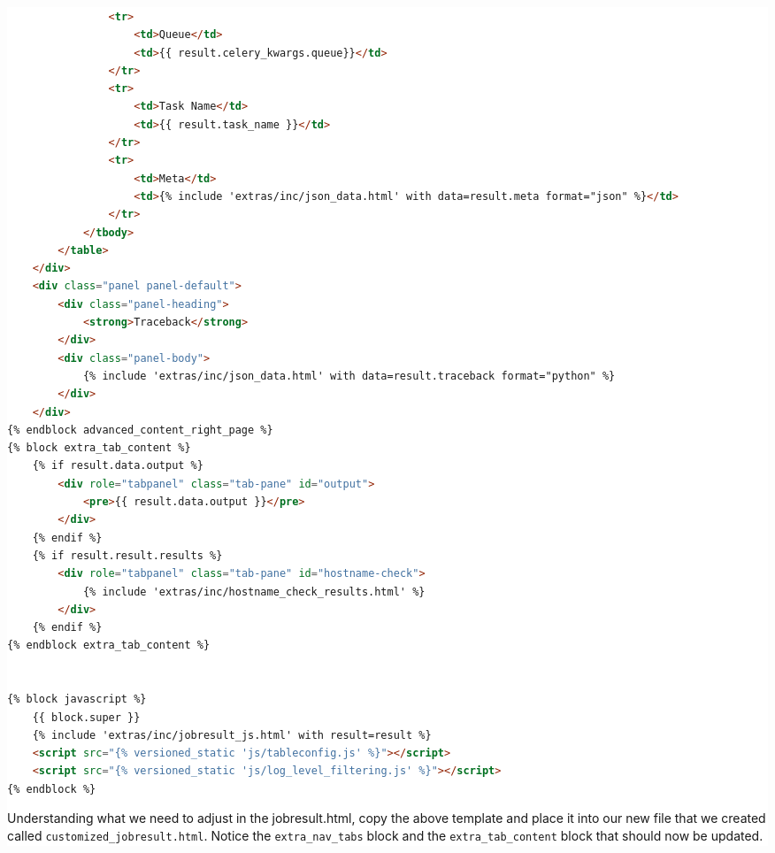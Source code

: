 ```html
                <tr>
                    <td>Queue</td>
                    <td>{{ result.celery_kwargs.queue}}</td>
                </tr>
                <tr>
                    <td>Task Name</td>
                    <td>{{ result.task_name }}</td>
                </tr>
                <tr>
                    <td>Meta</td>
                    <td>{% include 'extras/inc/json_data.html' with data=result.meta format="json" %}</td>
                </tr>
            </tbody>
        </table>
    </div>
    <div class="panel panel-default">
        <div class="panel-heading">
            <strong>Traceback</strong>
        </div>
        <div class="panel-body">
            {% include 'extras/inc/json_data.html' with data=result.traceback format="python" %}
        </div>
    </div>
{% endblock advanced_content_right_page %}
{% block extra_tab_content %}
    {% if result.data.output %}
        <div role="tabpanel" class="tab-pane" id="output">
            <pre>{{ result.data.output }}</pre>
        </div>
    {% endif %}
    {% if result.result.results %}
        <div role="tabpanel" class="tab-pane" id="hostname-check">
            {% include 'extras/inc/hostname_check_results.html' %}
        </div>
    {% endif %}
{% endblock extra_tab_content %}


{% block javascript %}
    {{ block.super }}
    {% include 'extras/inc/jobresult_js.html' with result=result %}
    <script src="{% versioned_static 'js/tableconfig.js' %}"></script>
    <script src="{% versioned_static 'js/log_level_filtering.js' %}"></script>
{% endblock %}
```

Understanding what we need to adjust in the jobresult.html, copy the above template and place it into our new file that we created called ```customized_jobresult.html```. Notice the ```extra_nav_tabs``` block and the ```extra_tab_content``` block that should now be updated.
